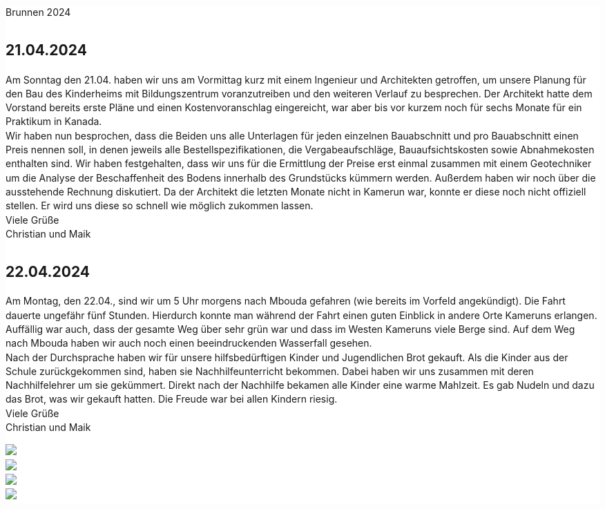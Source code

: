   
  <div class="swiper-button-prev"></div>
  <div class="swiper-button-next"></div>
  <div class="swiper-pagination"></div>
</div>
<p class="img-caption">Brunnen 2024</p>

## 21.04.2024
Am Sonntag den 21.04. haben wir uns am Vormittag kurz mit einem Ingenieur und Architekten getroffen, um unsere Planung für den Bau des Kinderheims mit Bildungszentrum voranzutreiben und den weiteren Verlauf zu besprechen. Der Architekt hatte dem Vorstand bereits erste Pläne und einen Kostenvoranschlag eingereicht, war aber bis vor kurzem noch für sechs Monate für ein Praktikum in Kanada.  
Wir haben nun besprochen, dass die Beiden uns alle Unterlagen für jeden einzelnen Bauabschnitt und pro Bauabschnitt einen Preis nennen soll, in denen jeweils alle Bestellspezifikationen, die Vergabeaufschläge, Bauaufsichtskosten sowie Abnahmekosten enthalten sind. Wir haben festgehalten, dass wir uns für die Ermittlung der Preise erst einmal zusammen mit einem Geotechniker um die Analyse der Beschaffenheit des Bodens innerhalb des Grundstücks kümmern werden. Außerdem haben wir noch über die ausstehende Rechnung diskutiert. Da der Architekt die letzten Monate nicht in Kamerun war, konnte er diese noch nicht offiziell stellen. Er wird uns diese so schnell wie möglich zukommen lassen.  
Viele Grüße  
Christian und Maik

## 22.04.2024
Am Montag, den 22.04., sind wir um 5 Uhr morgens nach Mbouda gefahren (wie bereits im Vorfeld angekündigt). Die Fahrt dauerte ungefähr fünf Stunden. Hierdurch konnte man während der Fahrt einen guten Einblick in andere Orte Kameruns erlangen. Auffällig war auch, dass der gesamte Weg über sehr grün war und dass im Westen Kameruns viele Berge sind. Auf dem Weg nach Mbouda haben wir auch noch einen beeindruckenden Wasserfall gesehen.  
Nach der Durchsprache haben wir für unsere hilfsbedürftigen Kinder und Jugendlichen Brot gekauft. Als die Kinder aus der Schule zurückgekommen sind, haben sie Nachhilfeunterricht bekommen. Dabei haben wir uns zusammen mit deren Nachhilfelehrer um sie gekümmert. Direkt nach der Nachhilfe bekamen alle Kinder eine warme Mahlzeit. Es gab Nudeln und dazu das Brot, was wir gekauft hatten. Die Freude war bei allen Kindern riesig.  
Viele Grüße  
Christian und Maik
<div class="swiper-container swiper-container-landscape">
  <div class="swiper-wrapper">
    <div class="swiper-slide">
        <img src="/img/Reisetagebuch/2024/EineWarmeMahlzeit_2024 (1).jpg"/>
    </div>
    <div class="swiper-slide">
        <img src="/img/Reisetagebuch/2024/EineWarmeMahlzeit_2024 (2).jpg"/>
    </div>
    <div class="swiper-slide">
        <img src="/img/Reisetagebuch/2024/EineWarmeMahlzeit_2024 (3).jpg"/>
    </div>
    <div class="swiper-slide">
        <img src="/img/Reisetagebuch/2024/EineWarmeMahlzeit_2024 (4).jpg"/>
    </div>
  </div>
  